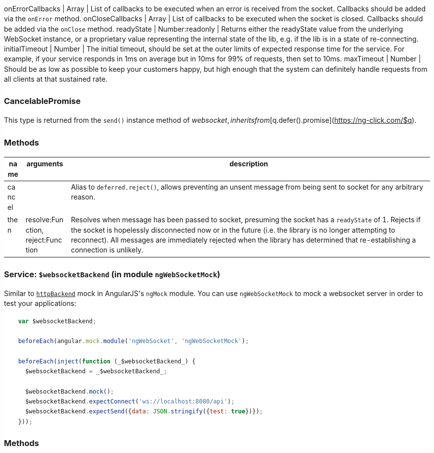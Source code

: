 onErrorCallbacks   | Array<function>  | List of callbacks to be executed when an error is received from the socket. Callbacks should be added via the `onError` method.
onCloseCallbacks   | Array<function>  | List of callbacks to be executed when the socket is closed. Callbacks should be added via the `onClose` method.
readyState         | Number:readonly  | Returns either the readyState value from the underlying WebSocket instance, or a proprietary value representing the internal state of the lib, e.g. if the lib is in a state of re-connecting.
initialTimeout     | Number           | The initial timeout, should be set at the outer limits of expected response time for the service. For example, if your service responds in 1ms on average but in 10ms for 99% of requests, then set to 10ms.
maxTimeout         | Number           | Should be as low as possible to keep your customers happy, but high enough that the system can definitely handle requests from all clients at that sustained rate.

### CancelablePromise

This type is returned from the `send()` instance method of $websocket, inherits from [$q.defer().promise](https://ng-click.com/$q).

### Methods

name        | arguments                                              | description
------------|--------------------------------------------------------|------------
cancel      | | Alias to `deferred.reject()`, allows preventing an unsent message from being sent to socket for any arbitrary reason.
then        | resolve:Function, reject:Function | Resolves when message has been passed to socket, presuming the socket has a `readyState` of 1. Rejects if the socket is hopelessly disconnected now or in the future (i.e. the library is no longer attempting to reconnect). All messages are immediately rejected when the library has determined that re-establishing a connection is unlikely.


### Service: `$websocketBackend` (in module `ngWebSocketMock`)

Similar to [`httpBackend`](https://ng-click.com/$httpBackend) mock in
AngularJS's `ngMock` module. You can use `ngWebSocketMock` to mock a websocket
server in order to test your applications:

```javascript
    var $websocketBackend;

    beforeEach(angular.mock.module('ngWebSocket', 'ngWebSocketMock');

    beforeEach(inject(function (_$websocketBackend_) {
      $websocketBackend = _$websocketBackend_;

      $websocketBackend.mock();
      $websocketBackend.expectConnect('ws://localhost:8080/api');
      $websocketBackend.expectSend({data: JSON.stringify({test: true})});
    }));
```

### Methods
